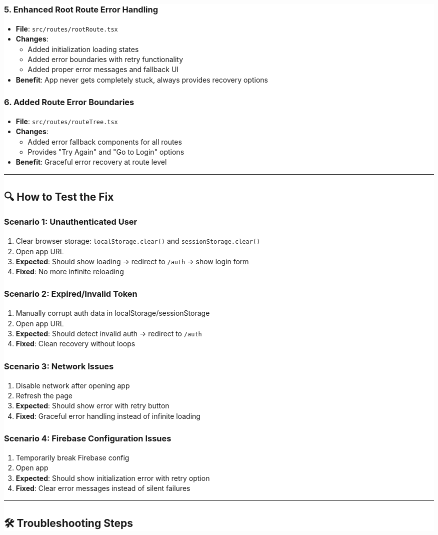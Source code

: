 ### **5. Enhanced Root Route Error Handling**

- **File**: `src/routes/rootRoute.tsx`
- **Changes**:
  - Added initialization loading states
  - Added error boundaries with retry functionality
  - Added proper error messages and fallback UI
- **Benefit**: App never gets completely stuck, always provides recovery options

### **6. Added Route Error Boundaries**

- **File**: `src/routes/routeTree.tsx`
- **Changes**:
  - Added error fallback components for all routes
  - Provides "Try Again" and "Go to Login" options
- **Benefit**: Graceful error recovery at route level

---

## 🔍 **How to Test the Fix**

### **Scenario 1: Unauthenticated User**

1. Clear browser storage: `localStorage.clear()` and `sessionStorage.clear()`
2. Open app URL
3. **Expected**: Should show loading → redirect to `/auth` → show login form
4. **Fixed**: No more infinite reloading

### **Scenario 2: Expired/Invalid Token**

1. Manually corrupt auth data in localStorage/sessionStorage
2. Open app URL
3. **Expected**: Should detect invalid auth → redirect to `/auth`
4. **Fixed**: Clean recovery without loops

### **Scenario 3: Network Issues**

1. Disable network after opening app
2. Refresh the page
3. **Expected**: Should show error with retry button
4. **Fixed**: Graceful error handling instead of infinite loading

### **Scenario 4: Firebase Configuration Issues**

1. Temporarily break Firebase config
2. Open app
3. **Expected**: Should show initialization error with retry option
4. **Fixed**: Clear error messages instead of silent failures

---

## 🛠️ **Troubleshooting Steps**
